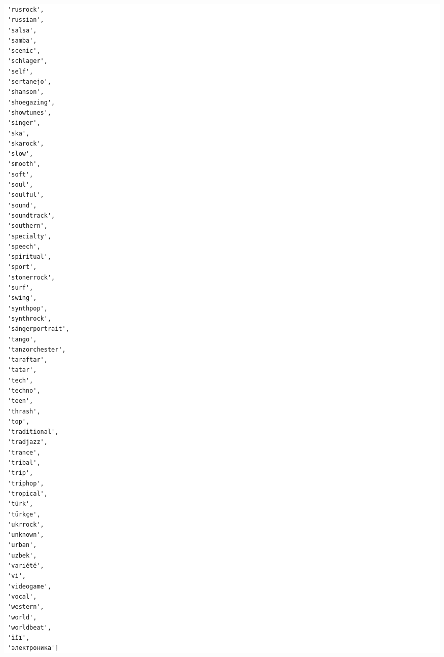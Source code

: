      'rusrock',
     'russian',
     'salsa',
     'samba',
     'scenic',
     'schlager',
     'self',
     'sertanejo',
     'shanson',
     'shoegazing',
     'showtunes',
     'singer',
     'ska',
     'skarock',
     'slow',
     'smooth',
     'soft',
     'soul',
     'soulful',
     'sound',
     'soundtrack',
     'southern',
     'specialty',
     'speech',
     'spiritual',
     'sport',
     'stonerrock',
     'surf',
     'swing',
     'synthpop',
     'synthrock',
     'sängerportrait',
     'tango',
     'tanzorchester',
     'taraftar',
     'tatar',
     'tech',
     'techno',
     'teen',
     'thrash',
     'top',
     'traditional',
     'tradjazz',
     'trance',
     'tribal',
     'trip',
     'triphop',
     'tropical',
     'türk',
     'türkçe',
     'ukrrock',
     'unknown',
     'urban',
     'uzbek',
     'variété',
     'vi',
     'videogame',
     'vocal',
     'western',
     'world',
     'worldbeat',
     'ïîï',
     'электроника']
